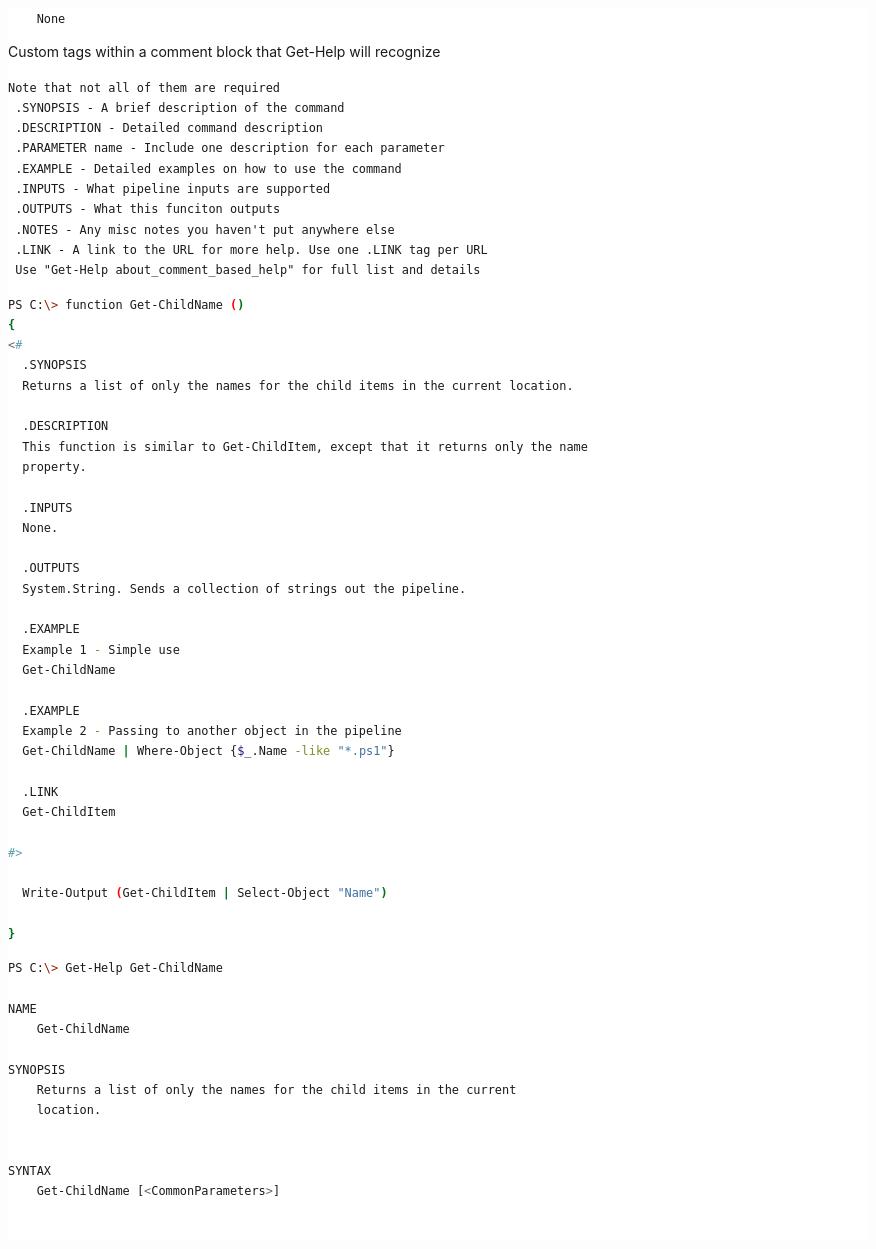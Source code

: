 ```bash
    None
```
Custom tags within a comment block that Get-Help will recognize
```
Note that not all of them are required
 .SYNOPSIS - A brief description of the command
 .DESCRIPTION - Detailed command description
 .PARAMETER name - Include one description for each parameter
 .EXAMPLE - Detailed examples on how to use the command
 .INPUTS - What pipeline inputs are supported
 .OUTPUTS - What this funciton outputs
 .NOTES - Any misc notes you haven't put anywhere else
 .LINK - A link to the URL for more help. Use one .LINK tag per URL
 Use "Get-Help about_comment_based_help" for full list and details
```
```bash
PS C:\> function Get-ChildName ()
{
<#
  .SYNOPSIS
  Returns a list of only the names for the child items in the current location.
  
  .DESCRIPTION
  This function is similar to Get-ChildItem, except that it returns only the name
  property. 
  
  .INPUTS
  None. 
  
  .OUTPUTS
  System.String. Sends a collection of strings out the pipeline. 
  
  .EXAMPLE
  Example 1 - Simple use
  Get-ChildName
  
  .EXAMPLE
  Example 2 - Passing to another object in the pipeline
  Get-ChildName | Where-Object {$_.Name -like "*.ps1"}

  .LINK
  Get-ChildItem 
  
#>

  Write-Output (Get-ChildItem | Select-Object "Name")
  
}
```
```bash
PS C:\> Get-Help Get-ChildName

NAME
    Get-ChildName
    
SYNOPSIS
    Returns a list of only the names for the child items in the current 
    location.
    
    
SYNTAX
    Get-ChildName [<CommonParameters>]
    
    
```